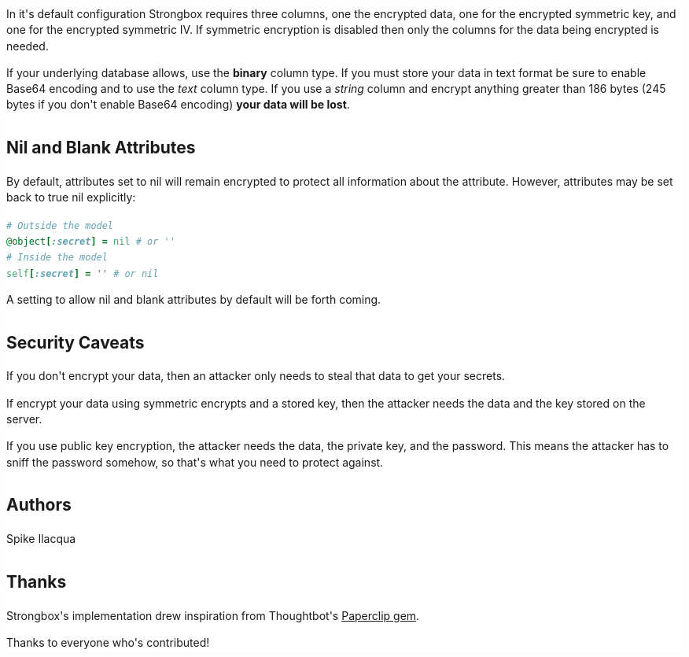 In it's default configuration Strongbox requires three columns, one
the encrypted data, one for the encrypted symmetric key, and one for
the encrypted symmetric IV. If symmetric encryption is disabled then
only the columns for the data being encrypted is needed.

If your underlying database allows, use the **binary** column type. If
you must store your data in text format be sure to enable Base64
encoding and to use the *text* column type. If you use a *string*
column and encrypt anything greater than 186 bytes (245 bytes if you
don't enable Base64 encoding) **your data will be lost**.

## Nil and Blank Attributes

By default, attributes set to nil will remain encrypted to protect all
information about the attribute. However, attributes may be set back
to true nil explicitly:

```ruby
# Outside the model
@object[:secret] = nil # or ''
# Inside the model
self[:secret] = '' # or nil
```

A setting to allow nil and blank attributes by default will be forth
coming.

## Security Caveats

If you don't encrypt your data, then an attacker only needs to steal
that data to get your secrets.

If encrypt your data using symmetric encrypts and a stored key, then
the attacker needs the data and the key stored on the server.

If you use public key encryption, the attacker needs the data, the
private key, and the password. This means the attacker has to sniff
the password somehow, so that's what you need to protect against.

## Authors

Spike Ilacqua

## Thanks

Strongbox's implementation drew inspiration from Thoughtbot's
[Paperclip gem](https://github.com/thoughtbot/paperclip).

Thanks to everyone who's contributed!
